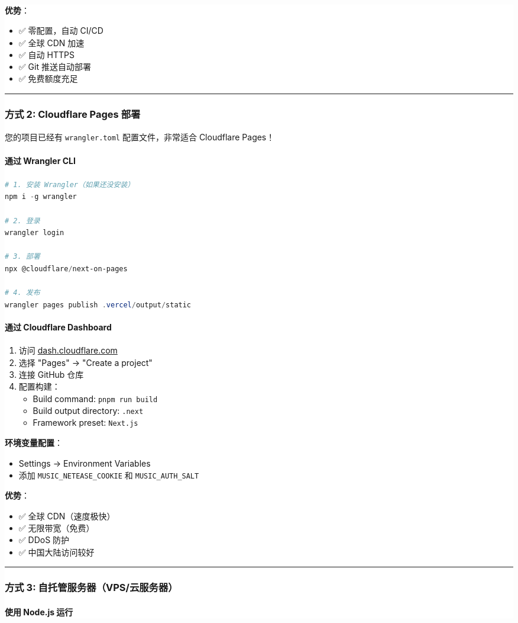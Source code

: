 **优势**：
- ✅ 零配置，自动 CI/CD
- ✅ 全球 CDN 加速
- ✅ 自动 HTTPS
- ✅ Git 推送自动部署
- ✅ 免费额度充足

---

### 方式 2: Cloudflare Pages 部署

您的项目已经有 `wrangler.toml` 配置文件，非常适合 Cloudflare Pages！

#### 通过 Wrangler CLI
```powershell
# 1. 安装 Wrangler（如果还没安装）
npm i -g wrangler

# 2. 登录
wrangler login

# 3. 部署
npx @cloudflare/next-on-pages

# 4. 发布
wrangler pages publish .vercel/output/static
```

#### 通过 Cloudflare Dashboard
1. 访问 [dash.cloudflare.com](https://dash.cloudflare.com)
2. 选择 "Pages" → "Create a project"
3. 连接 GitHub 仓库
4. 配置构建：
   - Build command: `pnpm run build`
   - Build output directory: `.next`
   - Framework preset: `Next.js`

**环境变量配置**：
- Settings → Environment Variables
- 添加 `MUSIC_NETEASE_COOKIE` 和 `MUSIC_AUTH_SALT`

**优势**：
- ✅ 全球 CDN（速度极快）
- ✅ 无限带宽（免费）
- ✅ DDoS 防护
- ✅ 中国大陆访问较好

---

### 方式 3: 自托管服务器（VPS/云服务器）

#### 使用 Node.js 运行
